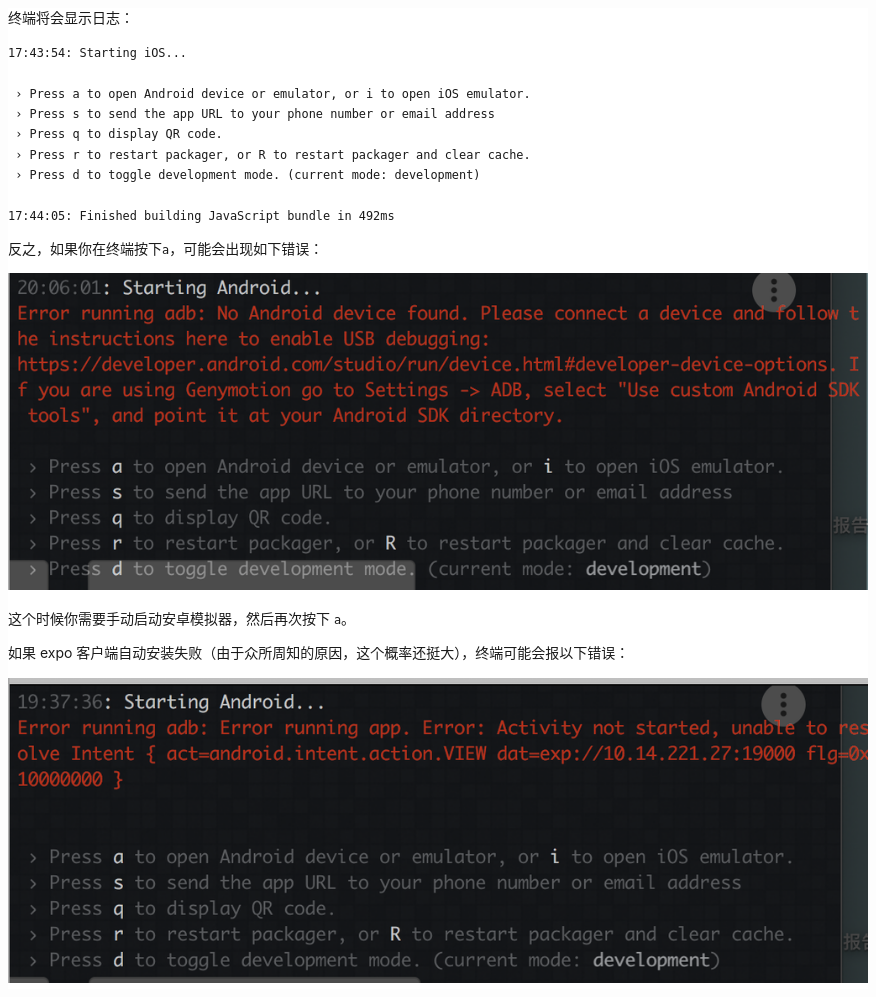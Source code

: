 终端将会显示日志：

```shell
17:43:54: Starting iOS...

 › Press a to open Android device or emulator, or i to open iOS emulator.
 › Press s to send the app URL to your phone number or email address
 › Press q to display QR code.
 › Press r to restart packager, or R to restart packager and clear cache.
 › Press d to toggle development mode. (current mode: development)

17:44:05: Finished building JavaScript bundle in 492ms
```

反之，如果你在终端按下`a`，可能会出现如下错误：

![image](assets/49937712-9b9c3500-ff12-11e8-91f4-f48251973ce1.png)

这个时候你需要手动启动安卓模拟器，然后再次按下 `a`。

如果 expo 客户端自动安装失败（由于众所周知的原因，这个概率还挺大），终端可能会报以下错误：

![image](assets/49936425-eae06680-ff0e-11e8-9597-8035101c2ba0.png)
